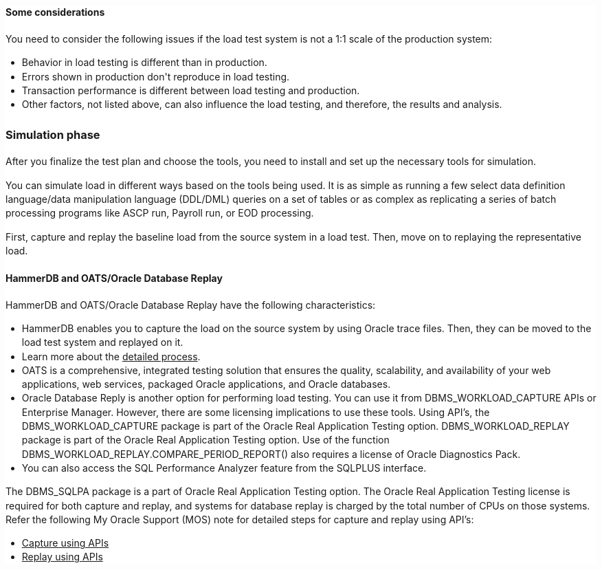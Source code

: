 #### Some considerations

You need to consider the following issues if the load test system is not a 1:1
scale of the production system:

-	Behavior in load testing is different than in production.
-	Errors shown in production don't reproduce in load testing.
-	Transaction performance is different between load testing and production.
-	Other factors, not listed above, can also influence the load testing, and
therefore, the results and analysis.

### Simulation phase

After you finalize the test plan and choose the tools, you need to install and
set up the necessary tools for simulation.

You can simulate load in different ways based on the tools being used. It is as
simple as running a few select data definition language/data manipulation
language (DDL/DML) queries on a set of tables or as complex as replicating a
series of batch processing programs like ASCP run, Payroll run, or EOD processing.

First, capture and replay the baseline load from the source system in a load
test. Then, move on to replaying the representative load.

####  HammerDB and OATS/Oracle Database Replay

HammerDB and OATS/Oracle Database Replay have the following characteristics:

-	HammerDB enables you to capture the load on the source system by using Oracle
trace files. Then, they can be moved to the load test system and replayed on it.
-	Learn more about the [detailed process](https://www.hammerdb.com/hammerdb\_oracle\_trace\_replay.pdf).
-	OATS is a comprehensive, integrated testing solution that ensures the
quality, scalability, and availability of your web applications, web services,
packaged Oracle applications, and Oracle databases.
-	Oracle Database Reply is another option for performing load testing. You can
use it from DBMS\_WORKLOAD\_CAPTURE APIs or Enterprise Manager. However, there
are some licensing implications to use these tools. Using API’s, the
DBMS\_WORKLOAD\_CAPTURE package is part of the Oracle Real Application Testing
option. DBMS\_WORKLOAD\_REPLAY package is part of the Oracle Real Application
Testing option. Use of the function DBMS\_WORKLOAD\_REPLAY.COMPARE\_PERIOD\_REPORT()
also requires a license of Oracle Diagnostics Pack.
-	You can also access the SQL Performance Analyzer feature from the SQLPLUS
interface.

The DBMS_SQLPA package is a part of Oracle Real Application Testing option. The
Oracle Real Application Testing license is required for both capture and replay,
and systems for database replay is charged by the total number of CPUs on those
systems. Refer the following My Oracle Support (MOS) note for detailed steps for
capture and replay using API’s:

- [Capture using APIs](https://docs.oracle.com/database/121/RATUG/GUID-7AB9889A-6F05-41D3-8EA1-F4BEEC507BDE.htm#RATUG122)
- [Replay using APIs](https://docs.oracle.com/database/121/RATUG/GUID-0F8D20F3-A4A1-4A89-852A-449C2E7C9602.htm#RATUG151)
